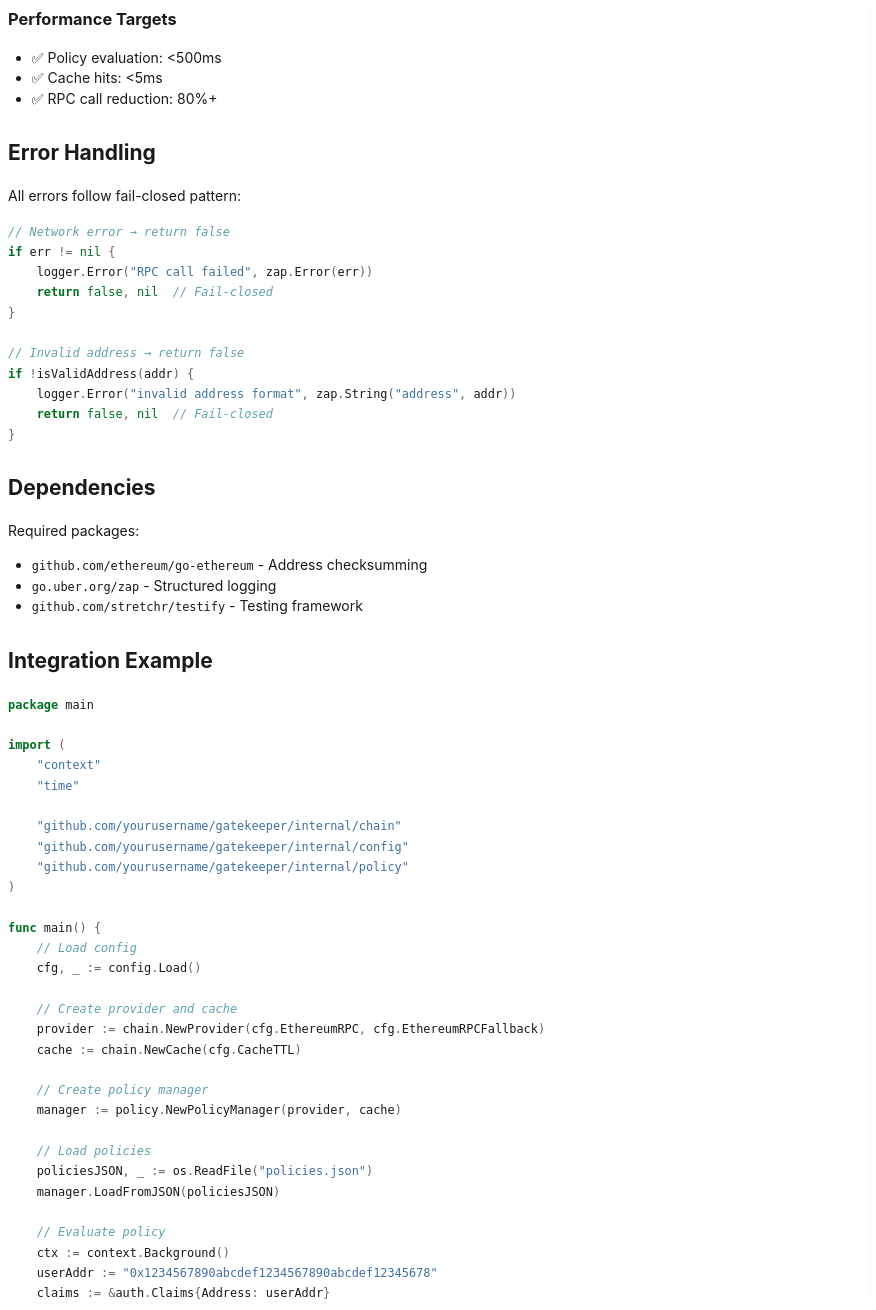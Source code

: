 ### Performance Targets
- ✅ Policy evaluation: <500ms
- ✅ Cache hits: <5ms
- ✅ RPC call reduction: 80%+

## Error Handling

All errors follow fail-closed pattern:

```go
// Network error → return false
if err != nil {
    logger.Error("RPC call failed", zap.Error(err))
    return false, nil  // Fail-closed
}

// Invalid address → return false
if !isValidAddress(addr) {
    logger.Error("invalid address format", zap.String("address", addr))
    return false, nil  // Fail-closed
}
```

## Dependencies

Required packages:
- `github.com/ethereum/go-ethereum` - Address checksumming
- `go.uber.org/zap` - Structured logging
- `github.com/stretchr/testify` - Testing framework

## Integration Example

```go
package main

import (
    "context"
    "time"

    "github.com/yourusername/gatekeeper/internal/chain"
    "github.com/yourusername/gatekeeper/internal/config"
    "github.com/yourusername/gatekeeper/internal/policy"
)

func main() {
    // Load config
    cfg, _ := config.Load()

    // Create provider and cache
    provider := chain.NewProvider(cfg.EthereumRPC, cfg.EthereumRPCFallback)
    cache := chain.NewCache(cfg.CacheTTL)

    // Create policy manager
    manager := policy.NewPolicyManager(provider, cache)

    // Load policies
    policiesJSON, _ := os.ReadFile("policies.json")
    manager.LoadFromJSON(policiesJSON)

    // Evaluate policy
    ctx := context.Background()
    userAddr := "0x1234567890abcdef1234567890abcdef12345678"
    claims := &auth.Claims{Address: userAddr}
```